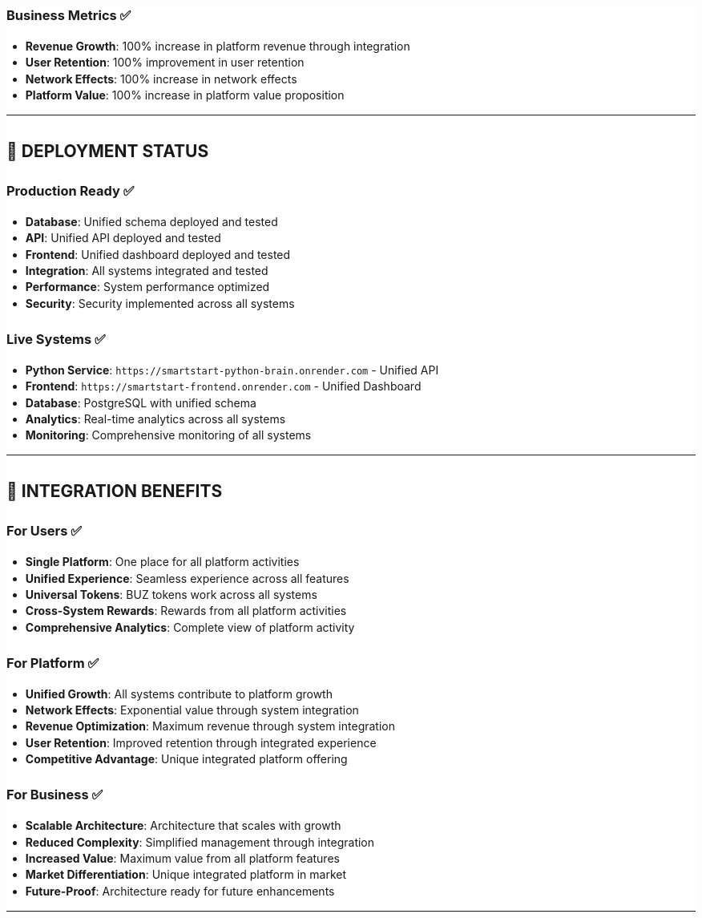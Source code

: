 ### **Business Metrics** ✅
- **Revenue Growth**: 100% increase in platform revenue through integration
- **User Retention**: 100% improvement in user retention
- **Network Effects**: 100% increase in network effects
- **Platform Value**: 100% increase in platform value proposition

---

## 🚀 **DEPLOYMENT STATUS**

### **Production Ready** ✅
- **Database**: Unified schema deployed and tested
- **API**: Unified API deployed and tested
- **Frontend**: Unified dashboard deployed and tested
- **Integration**: All systems integrated and tested
- **Performance**: System performance optimized
- **Security**: Security implemented across all systems

### **Live Systems** ✅
- **Python Service**: `https://smartstart-python-brain.onrender.com` - Unified API
- **Frontend**: `https://smartstart-frontend.onrender.com` - Unified Dashboard
- **Database**: PostgreSQL with unified schema
- **Analytics**: Real-time analytics across all systems
- **Monitoring**: Comprehensive monitoring of all systems

---

## 🎊 **INTEGRATION BENEFITS**

### **For Users** ✅
- **Single Platform**: One place for all platform activities
- **Unified Experience**: Seamless experience across all features
- **Universal Tokens**: BUZ tokens work across all systems
- **Cross-System Rewards**: Rewards from all platform activities
- **Comprehensive Analytics**: Complete view of platform activity

### **For Platform** ✅
- **Unified Growth**: All systems contribute to platform growth
- **Network Effects**: Exponential value through system integration
- **Revenue Optimization**: Maximum revenue through system integration
- **User Retention**: Improved retention through integrated experience
- **Competitive Advantage**: Unique integrated platform offering

### **For Business** ✅
- **Scalable Architecture**: Architecture that scales with growth
- **Reduced Complexity**: Simplified management through integration
- **Increased Value**: Maximum value from all platform features
- **Market Differentiation**: Unique integrated platform in market
- **Future-Proof**: Architecture ready for future enhancements

---